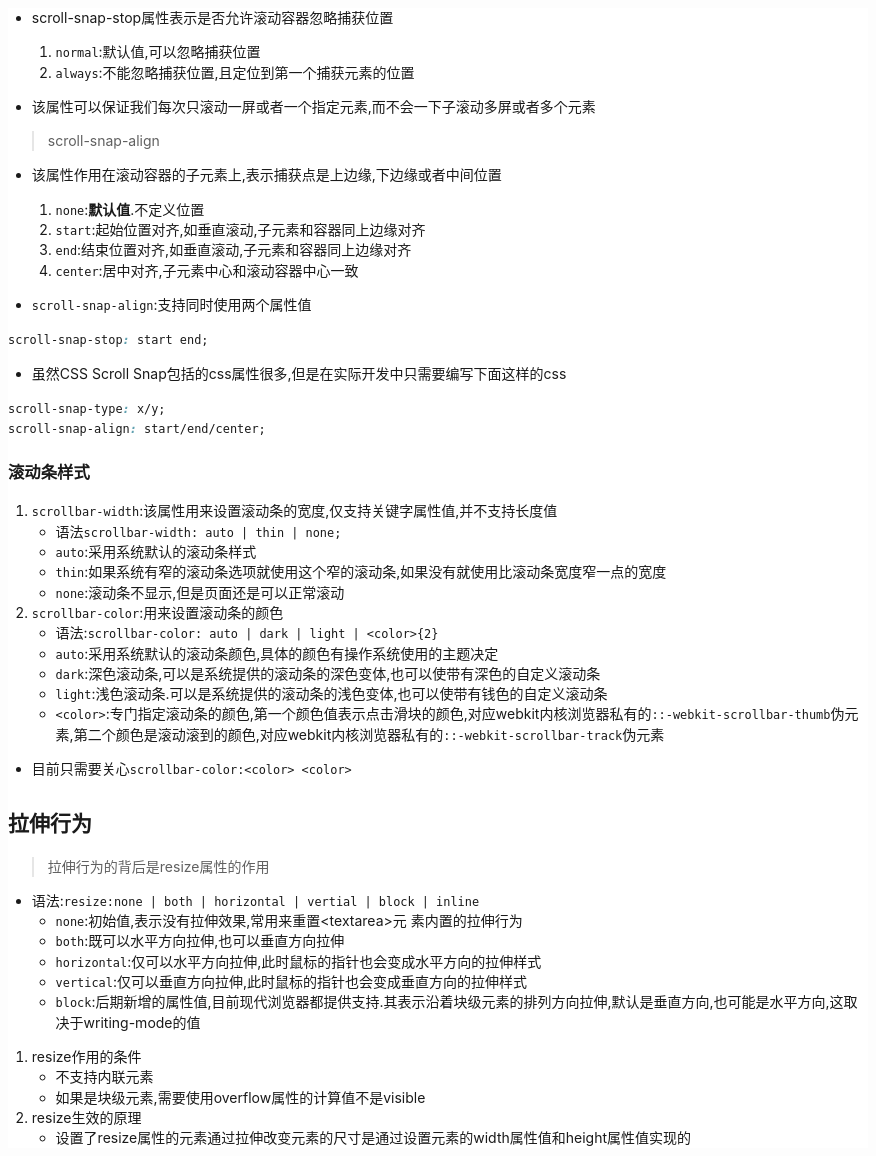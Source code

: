 * scroll-snap-stop属性表示是否允许滚动容器忽略捕获位置
  1. `normal`:默认值,可以忽略捕获位置
  2. `always`:不能忽略捕获位置,且定位到第一个捕获元素的位置

* 该属性可以保证我们每次只滚动一屏或者一个指定元素,而不会一下子滚动多屏或者多个元素

> scroll-snap-align

* 该属性作用在滚动容器的子元素上,表示捕获点是上边缘,下边缘或者中间位置
   1. `none`:**默认值**.不定义位置
   2. `start`:起始位置对齐,如垂直滚动,子元素和容器同上边缘对齐
   3. `end`:结束位置对齐,如垂直滚动,子元素和容器同上边缘对齐
   4. `center`:居中对齐,子元素中心和滚动容器中心一致

* `scroll-snap-align`:支持同时使用两个属性值

```css
scroll-snap-stop: start end;
```

* 虽然CSS Scroll Snap包括的css属性很多,但是在实际开发中只需要编写下面这样的css

```css
scroll-snap-type: x/y;
scroll-snap-align: start/end/center;
```

### 滚动条样式

1. `scrollbar-width`:该属性用来设置滚动条的宽度,仅支持关键字属性值,并不支持长度值
   * 语法`scrollbar-width: auto | thin | none;`
   * `auto`:采用系统默认的滚动条样式
   * `thin`:如果系统有窄的滚动条选项就使用这个窄的滚动条,如果没有就使用比滚动条宽度窄一点的宽度
   * `none`:滚动条不显示,但是页面还是可以正常滚动
2. `scrollbar-color`:用来设置滚动条的颜色
   * 语法:`scrollbar-color: auto | dark | light | <color>{2}`
   * `auto`:采用系统默认的滚动条颜色,具体的颜色有操作系统使用的主题决定
   * `dark`:深色滚动条,可以是系统提供的滚动条的深色变体,也可以使带有深色的自定义滚动条
   * `light`:浅色滚动条.可以是系统提供的滚动条的浅色变体,也可以使带有钱色的自定义滚动条
   * `<color>`:专门指定滚动条的颜色,第一个颜色值表示点击滑块的颜色,对应webkit内核浏览器私有的`::-webkit-scrollbar-thumb`伪元素,第二个颜色是滚动滚到的颜色,对应webkit内核浏览器私有的`::-webkit-scrollbar-track`伪元素

* 目前只需要关心`scrollbar-color:<color> <color>`

## 拉伸行为

>拉伸行为的背后是resize属性的作用

* 语法:`resize:none | both | horizontal | vertial | block | inline`
  * `none`:初始值,表示没有拉伸效果,常用来重置\<textarea>元 素内置的拉伸行为
  * `both`:既可以水平方向拉伸,也可以垂直方向拉伸
  * `horizontal`:仅可以水平方向拉伸,此时鼠标的指针也会变成水平方向的拉伸样式
  * `vertical`:仅可以垂直方向拉伸,此时鼠标的指针也会变成垂直方向的拉伸样式
  * `block`:后期新增的属性值,目前现代浏览器都提供支持.其表示沿着块级元素的排列方向拉伸,默认是垂直方向,也可能是水平方向,这取决于writing-mode的值

1. resize作用的条件
   * 不支持内联元素
   * 如果是块级元素,需要使用overflow属性的计算值不是visible
2. resize生效的原理
   * 设置了resize属性的元素通过拉伸改变元素的尺寸是通过设置元素的width属性值和height属性值实现的

